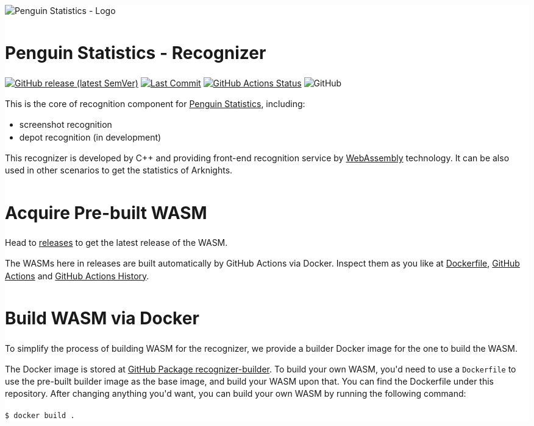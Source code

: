 <img src="https://penguin.upyun.galvincdn.com/logos/penguin_stats_logo.png"
     alt="Penguin Statistics - Logo"
     width="96px" />

# Penguin Statistics - Recognizer

[![GitHub release (latest SemVer)](https://img.shields.io/github/v/release/penguin-statistics/recognizer)](https://github.com/penguin-statistics/recognizer/releases)
[![Last Commit](https://img.shields.io/github/last-commit/penguin-statistics/recognizer)](https://github.com/penguin-statistics/recognizer/commits/v4)
[![GitHub Actions Status](https://github.com/penguin-statistics/recognizer/actions/workflows/build-release.yml/badge.svg)](https://github.com/penguin-statistics/recognizer/actions/workflows/build-release.yml)
![GitHub](https://img.shields.io/github/license/penguin-statistics/recognizer)

This is the core of recognition component for [Penguin Statistics](https://penguin-stats.io/?utm_source=github), including:

- screenshot recognition
- depot recognition (in development)

This recognizer is developed by C++ and providing front-end recognition service by [WebAssembly](https://webassembly.org/) technology. It can be also used in other scenarios to get the statistics of Arknights.

# Acquire Pre-built WASM

Head to [releases](https://github.com/penguin-statistics/recognizer/releases) to get the latest release of the WASM.

The WASMs here in releases are built automatically by GitHub Actions via Docker. Inspect them as you like at [Dockerfile](https://github.com/penguin-statistics/recognizer/blob/v4/Dockerfile), [GitHub Actions](https://github.com/penguin-statistics/recognizer/blob/v4/.github/workflows/build-release.yml) and [GitHub Actions History](https://github.com/penguin-statistics/recognizer/actions/workflows/build-release.yml).

# Build WASM via Docker

To simplify the process of building WASM for the recognizer, we provide a builder Docker image for the one to build the WASM.

The Docker image is stored at [GitHub Package recognizer-builder](https://github.com/penguin-statistics/recognizer/pkgs/container/recognizer-builder). To build your own WASM, you'd need to use a `Dockerfile` to use the pre-built builder image as the base image, and build your WASM upon that. You can find the Dockerfile under this repository. After changing anything you'd want, you can build your own WASM by running the following command:

```bash
$ docker build .
```
